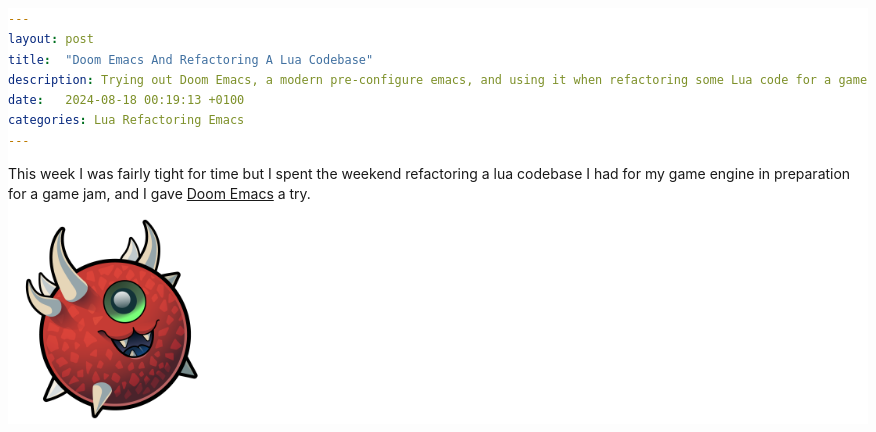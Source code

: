 ```yaml
---
layout: post
title:  "Doom Emacs And Refactoring A Lua Codebase"
description: Trying out Doom Emacs, a modern pre-configure emacs, and using it when refactoring some Lua code for a game
date:   2024-08-18 00:19:13 +0100
categories: Lua Refactoring Emacs
---
```


This week I was fairly tight for time but I spent the weekend refactoring a lua codebase I had for my game engine in preparation for a game jam, and I gave [Doom Emacs](https://github.com/doomemacs/doomemacs) a try.

<img src="/images/doom-logo.png" width="200"/>
